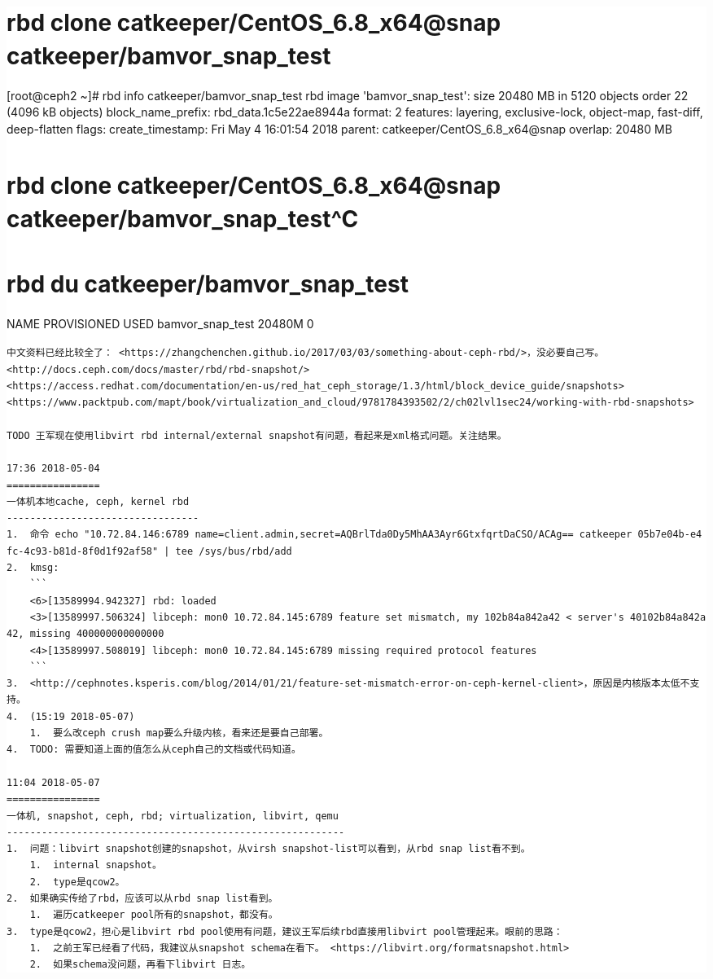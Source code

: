 # rbd clone catkeeper/CentOS_6.8_x64@snap catkeeper/bamvor_snap_test
[root@ceph2 ~]# rbd info catkeeper/bamvor_snap_test
rbd image 'bamvor_snap_test':
        size 20480 MB in 5120 objects
        order 22 (4096 kB objects)
        block_name_prefix: rbd_data.1c5e22ae8944a
        format: 2
        features: layering, exclusive-lock, object-map, fast-diff, deep-flatten        flags:
        create_timestamp: Fri May  4 16:01:54 2018
        parent: catkeeper/CentOS_6.8_x64@snap
        overlap: 20480 MB
# rbd clone catkeeper/CentOS_6.8_x64@snap catkeeper/bamvor_snap_test^C
# rbd du catkeeper/bamvor_snap_test
NAME             PROVISIONED USED
bamvor_snap_test      20480M    0
```
中文资料已经比较全了： <https://zhangchenchen.github.io/2017/03/03/something-about-ceph-rbd/>，没必要自己写。
<http://docs.ceph.com/docs/master/rbd/rbd-snapshot/>
<https://access.redhat.com/documentation/en-us/red_hat_ceph_storage/1.3/html/block_device_guide/snapshots>
<https://www.packtpub.com/mapt/book/virtualization_and_cloud/9781784393502/2/ch02lvl1sec24/working-with-rbd-snapshots>

TODO 王军现在使用libvirt rbd internal/external snapshot有问题，看起来是xml格式问题。关注结果。

17:36 2018-05-04
================
一体机本地cache, ceph, kernel rbd
---------------------------------
1.	命令 echo "10.72.84.146:6789 name=client.admin,secret=AQBrlTda0Dy5MhAA3Ayr6GtxfqrtDaCSO/ACAg== catkeeper 05b7e04b-e4fc-4c93-b81d-8f0d1f92af58" | tee /sys/bus/rbd/add
2.	kmsg:
	```
	<6>[13589994.942327] rbd: loaded
	<3>[13589997.506324] libceph: mon0 10.72.84.145:6789 feature set mismatch, my 102b84a842a42 < server's 40102b84a842a42, missing 400000000000000
	<4>[13589997.508019] libceph: mon0 10.72.84.145:6789 missing required protocol features
	```
3.	<http://cephnotes.ksperis.com/blog/2014/01/21/feature-set-mismatch-error-on-ceph-kernel-client>，原因是内核版本太低不支持。
4.  (15:19 2018-05-07)
    1.  要么改ceph crush map要么升级内核，看来还是要自己部署。
4.	TODO: 需要知道上面的值怎么从ceph自己的文档或代码知道。

11:04 2018-05-07
================
一体机, snapshot, ceph, rbd; virtualization, libvirt, qemu
----------------------------------------------------------
1.  问题：libvirt snapshot创建的snapshot，从virsh snapshot-list可以看到，从rbd snap list看不到。
    1.  internal snapshot。
    2.  type是qcow2。
2.  如果确实传给了rbd，应该可以从rbd snap list看到。
    1.  遍历catkeeper pool所有的snapshot，都没有。
3.  type是qcow2，担心是libvirt rbd pool使用有问题，建议王军后续rbd直接用libvirt pool管理起来。眼前的思路：
    1.  之前王军已经看了代码，我建议从snapshot schema在看下。 <https://libvirt.org/formatsnapshot.html>
    2.  如果schema没问题，再看下libvirt 日志。
```